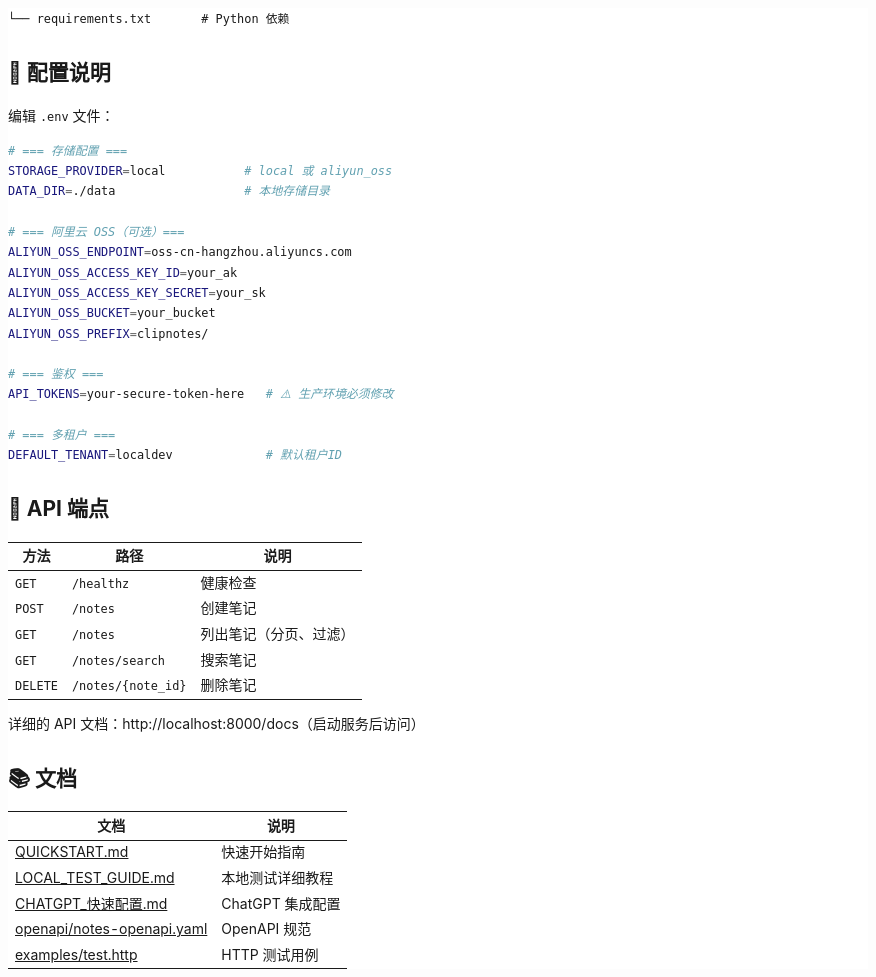 ```
└── requirements.txt       # Python 依赖
```

## 🔧 配置说明

编辑 `.env` 文件：

```bash
# === 存储配置 ===
STORAGE_PROVIDER=local           # local 或 aliyun_oss
DATA_DIR=./data                  # 本地存储目录

# === 阿里云 OSS（可选）===
ALIYUN_OSS_ENDPOINT=oss-cn-hangzhou.aliyuncs.com
ALIYUN_OSS_ACCESS_KEY_ID=your_ak
ALIYUN_OSS_ACCESS_KEY_SECRET=your_sk
ALIYUN_OSS_BUCKET=your_bucket
ALIYUN_OSS_PREFIX=clipnotes/

# === 鉴权 ===
API_TOKENS=your-secure-token-here   # ⚠️ 生产环境必须修改

# === 多租户 ===
DEFAULT_TENANT=localdev             # 默认租户ID
```

## 📡 API 端点

| 方法 | 路径 | 说明 |
|------|------|------|
| `GET` | `/healthz` | 健康检查 |
| `POST` | `/notes` | 创建笔记 |
| `GET` | `/notes` | 列出笔记（分页、过滤） |
| `GET` | `/notes/search` | 搜索笔记 |
| `DELETE` | `/notes/{note_id}` | 删除笔记 |

详细的 API 文档：http://localhost:8000/docs（启动服务后访问）

## 📚 文档

| 文档 | 说明 |
|------|------|
| [QUICKSTART.md](QUICKSTART.md) | 快速开始指南 |
| [LOCAL_TEST_GUIDE.md](LOCAL_TEST_GUIDE.md) | 本地测试详细教程 |
| [CHATGPT_快速配置.md](CHATGPT_快速配置.md) | ChatGPT 集成配置 |
| [openapi/notes-openapi.yaml](openapi/notes-openapi.yaml) | OpenAPI 规范 |
| [examples/test.http](examples/test.http) | HTTP 测试用例 |
